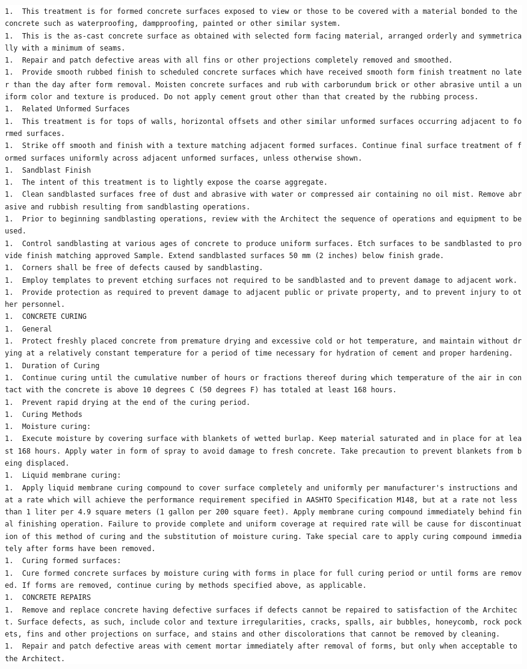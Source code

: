     1.  This treatment is for formed concrete surfaces exposed to view or those to be covered with a material bonded to the concrete such as waterproofing, dampproofing, painted or other similar system.
    1.  This is the as-cast concrete surface as obtained with selected form facing material, arranged orderly and symmetrically with a minimum of seams.
    1.  Repair and patch defective areas with all fins or other projections completely removed and smoothed.
    1.  Provide smooth rubbed finish to scheduled concrete surfaces which have received smooth form finish treatment no later than the day after form removal. Moisten concrete surfaces and rub with carborundum brick or other abrasive until a uniform color and texture is produced. Do not apply cement grout other than that created by the rubbing process.
    1.  Related Unformed Surfaces
    1.  This treatment is for tops of walls, horizontal offsets and other similar unformed surfaces occurring adjacent to formed surfaces.
    1.  Strike off smooth and finish with a texture matching adjacent formed surfaces. Continue final surface treatment of formed surfaces uniformly across adjacent unformed surfaces, unless otherwise shown.
    1.  Sandblast Finish
    1.  The intent of this treatment is to lightly expose the coarse aggregate.
    1.  Clean sandblasted surfaces free of dust and abrasive with water or compressed air containing no oil mist. Remove abrasive and rubbish resulting from sandblasting operations.
    1.  Prior to beginning sandblasting operations, review with the Architect the sequence of operations and equipment to be used.
    1.  Control sandblasting at various ages of concrete to produce uniform surfaces. Etch surfaces to be sandblasted to provide finish matching approved Sample. Extend sandblasted surfaces 50 mm (2 inches) below finish grade.
    1.  Corners shall be free of defects caused by sandblasting.
    1.  Employ templates to prevent etching surfaces not required to be sandblasted and to prevent damage to adjacent work.
    1.  Provide protection as required to prevent damage to adjacent public or private property, and to prevent injury to other personnel.
    1.  CONCRETE CURING
    1.  General
    1.  Protect freshly placed concrete from premature drying and excessive cold or hot temperature, and maintain without drying at a relatively constant temperature for a period of time necessary for hydration of cement and proper hardening.
    1.  Duration of Curing
    1.  Continue curing until the cumulative number of hours or fractions thereof during which temperature of the air in contact with the concrete is above 10 degrees C (50 degrees F) has totaled at least 168 hours.
    1.  Prevent rapid drying at the end of the curing period.
    1.  Curing Methods
    1.  Moisture curing:
    1.  Execute moisture by covering surface with blankets of wetted burlap. Keep material saturated and in place for at least 168 hours. Apply water in form of spray to avoid damage to fresh concrete. Take precaution to prevent blankets from being displaced.
    1.  Liquid membrane curing:
    1.  Apply liquid membrane curing compound to cover surface completely and uniformly per manufacturer's instructions and at a rate which will achieve the performance requirement specified in AASHTO Specification M148, but at a rate not less than 1 liter per 4.9 square meters (1 gallon per 200 square feet). Apply membrane curing compound immediately behind final finishing operation. Failure to provide complete and uniform coverage at required rate will be cause for discontinuation of this method of curing and the substitution of moisture curing. Take special care to apply curing compound immediately after forms have been removed.
    1.  Curing formed surfaces:
    1.  Cure formed concrete surfaces by moisture curing with forms in place for full curing period or until forms are removed. If forms are removed, continue curing by methods specified above, as applicable.
    1.  CONCRETE REPAIRS
    1.  Remove and replace concrete having defective surfaces if defects cannot be repaired to satisfaction of the Architect. Surface defects, as such, include color and texture irregularities, cracks, spalls, air bubbles, honeycomb, rock pockets, fins and other projections on surface, and stains and other discolorations that cannot be removed by cleaning.
    1.  Repair and patch defective areas with cement mortar immediately after removal of forms, but only when acceptable to the Architect.